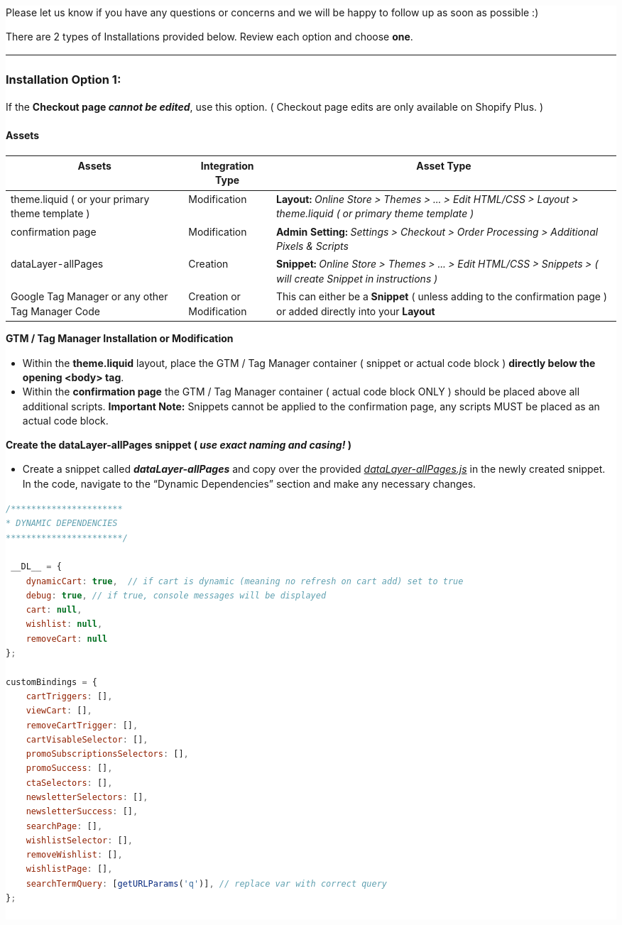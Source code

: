 Please let us know if you have any questions or concerns and we will be happy to follow up as soon as possible :)

There are 2 types of Installations provided below. Review each option and choose **one**.

---

### Installation Option 1: 
If the **Checkout page _cannot be edited_**,  use this option. ( Checkout page edits are only available on Shopify Plus. )

#### Assets
|Assets|Integration Type| Asset Type|
| --------|---------|---------|
|theme.liquid ( or your primary theme template )|Modification|**Layout:** *Online Store > Themes > ... > Edit HTML/CSS > Layout > theme.liquid ( or primary theme template )*|
|confirmation page|Modification|**Admin Setting:** *Settings > Checkout > Order Processing > Additional Pixels & Scripts*|
|dataLayer-allPages|Creation|**Snippet:** *Online Store > Themes > ... > Edit HTML/CSS > Snippets > ( will create Snippet in instructions )*|
|Google Tag Manager or any other Tag Manager Code|Creation or Modification|This can either be a **Snippet** ( unless adding to the confirmation page ) or added directly into your **Layout**|

**GTM / Tag Manager Installation or Modification**
  * Within the **theme.liquid** layout, place the GTM / Tag Manager container ( snippet or actual code block ) **directly below the opening \<body> tag**.
  * Within the **confirmation page** the GTM / Tag Manager container ( actual code block ONLY ) should be placed above all additional scripts. **Important Note:** Snippets cannot be applied to the confirmation page, any scripts MUST be placed as an actual code block.
  
**Create the dataLayer-allPages snippet ( _use exact naming and casing!_ )**
  * Create a snippet called **_dataLayer-allPages_** and copy over the provided *[dataLayer-allPages.js](https://github.com/TechnicalWebAnalytics/dataLayer-shopify/blob/master/dataLayer-allPages.js)* in the newly created snippet. In the code, navigate to the “Dynamic Dependencies” section and make any necessary changes.

```javascript
/**********************
* DYNAMIC DEPENDENCIES
***********************/
        
 __DL__ = {
    dynamicCart: true,  // if cart is dynamic (meaning no refresh on cart add) set to true
    debug: true, // if true, console messages will be displayed
    cart: null,
    wishlist: null,
    removeCart: null
};
        
customBindings = {
    cartTriggers: [],
    viewCart: [],
    removeCartTrigger: [],
    cartVisableSelector: [],
    promoSubscriptionsSelectors: [],
    promoSuccess: [],
    ctaSelectors: [],
    newsletterSelectors: [],
    newsletterSuccess: [],
    searchPage: [],
    wishlistSelector: [],
    removeWishlist: [],
    wishlistPage: [],
    searchTermQuery: [getURLParams('q')], // replace var with correct query
};
        
```
